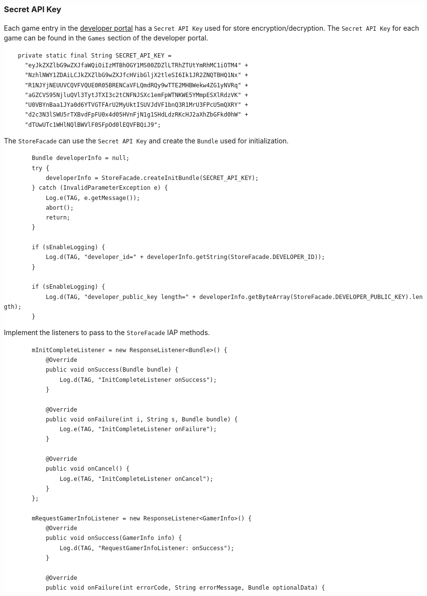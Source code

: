 ### Secret API Key

Each game entry in the [developer portal](https://devs.ouya.tv) has a `Secret API Key` used for store encryption/decryption. The `Secret API Key` for each game can be found in the `Games` section of the developer portal.

```
	private static final String SECRET_API_KEY =
	  "eyJkZXZlbG9wZXJfaWQiOiIzMTBhOGY1MS00ZDZlLTRhZTUtYmRhMC1iOTM4" +
	  "NzhlNWY1ZDAiLCJkZXZlbG9wZXJfcHVibGljX2tleSI6Ik1JR2ZNQTBHQ1Nx" +
	  "R1NJYjNEUUVCQVFVQUE0R05BRENCaVFLQmdRQy9wTTE2MHBWekw4ZG1yNVRq" +
	  "aGZCVS95NjluQVl3TytJTXI3c2tCNFNJSXc1emFpWTNKWE5YMmpESXlRdzVK" +
	  "U0VBYnBaa1JYa0d6YTVGTFArU2MyUktISUVJdVF1bnQ3R1MrU3FPcU5mQXRY" +
	  "d2c3N3lSWU5rTXBvdFpFU0x4d05HVnFjN1g1SHdLdzRKcHJ2aXhZbGFkd0hW" +
	  "dTUwUTc1WHlNQlBWVlF0SFpOd0lEQVFBQiJ9"; 
```

The `StoreFacade` can use the `Secret API Key` and create the `Bundle` used for initialization.

```
		Bundle developerInfo = null;
		try {
			developerInfo = StoreFacade.createInitBundle(SECRET_API_KEY);
		} catch (InvalidParameterException e) {
			Log.e(TAG, e.getMessage());
			abort();
			return;
		}

		if (sEnableLogging) {
			Log.d(TAG, "developer_id=" + developerInfo.getString(StoreFacade.DEVELOPER_ID));
		}

		if (sEnableLogging) {
			Log.d(TAG, "developer_public_key length=" + developerInfo.getByteArray(StoreFacade.DEVELOPER_PUBLIC_KEY).length);
		}
```

Implement the listeners to pass to the `StoreFacade` IAP methods.

```
		mInitCompleteListener = new ResponseListener<Bundle>() {
			@Override
			public void onSuccess(Bundle bundle) {
				Log.d(TAG, "InitCompleteListener onSuccess");
			}

			@Override
			public void onFailure(int i, String s, Bundle bundle) {
				Log.e(TAG, "InitCompleteListener onFailure");
			}

			@Override
			public void onCancel() {
				Log.e(TAG, "InitCompleteListener onCancel");
			}
		};

		mRequestGamerInfoListener = new ResponseListener<GamerInfo>() {
            @Override
            public void onSuccess(GamerInfo info) {
            	Log.d(TAG, "RequestGamerInfoListener: onSuccess");
            }

            @Override
            public void onFailure(int errorCode, String errorMessage, Bundle optionalData) {
```